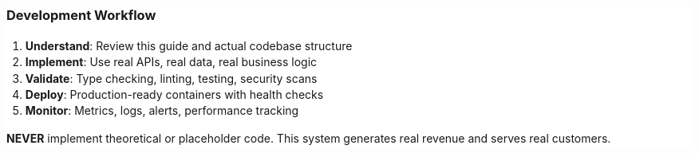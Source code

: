 ### Development Workflow
1. **Understand**: Review this guide and actual codebase structure
2. **Implement**: Use real APIs, real data, real business logic  
3. **Validate**: Type checking, linting, testing, security scans
4. **Deploy**: Production-ready containers with health checks
5. **Monitor**: Metrics, logs, alerts, performance tracking

**NEVER** implement theoretical or placeholder code. This system generates real revenue and serves real customers.
